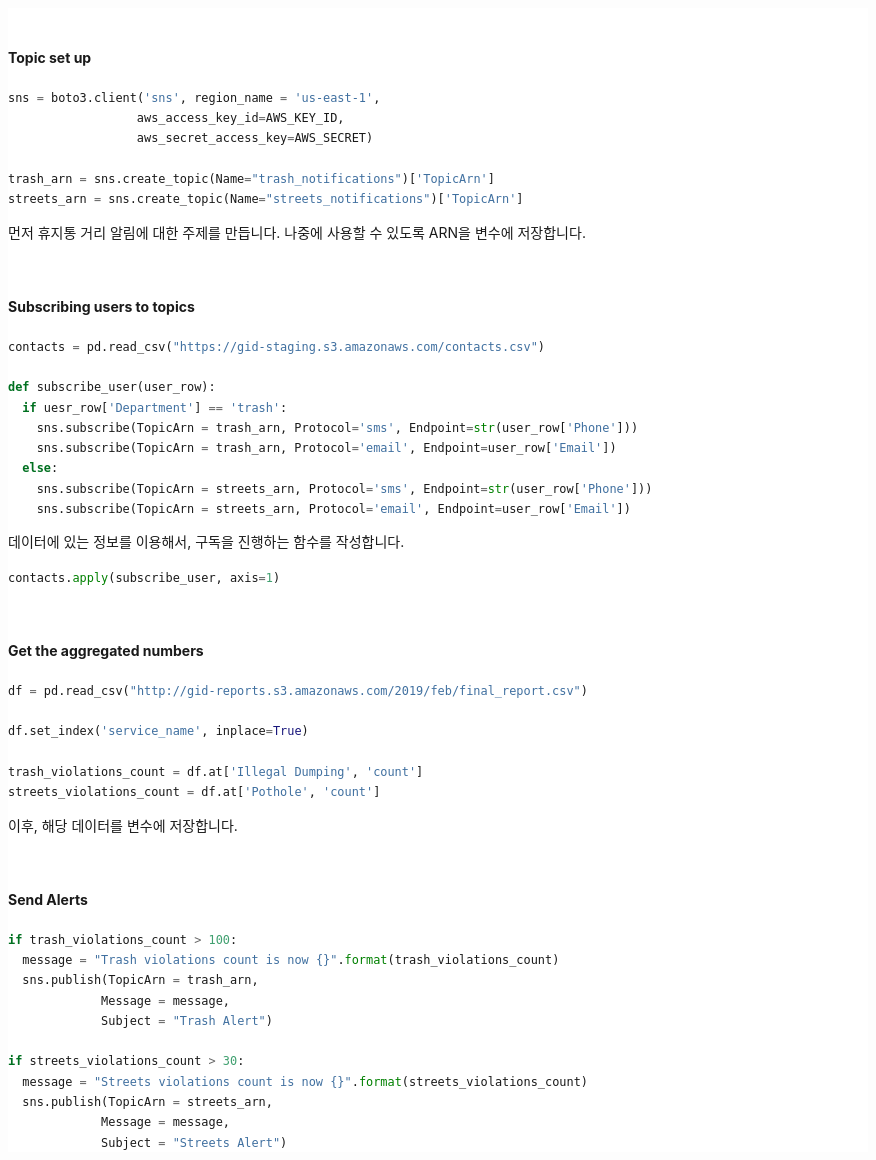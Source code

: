 <br>

#### Topic set up

```python
sns = boto3.client('sns', region_name = 'us-east-1',
                  aws_access_key_id=AWS_KEY_ID,
                  aws_secret_access_key=AWS_SECRET)

trash_arn = sns.create_topic(Name="trash_notifications")['TopicArn']
streets_arn = sns.create_topic(Name="streets_notifications")['TopicArn']
```

먼저 휴지통 거리 알림에 대한 주제를 만듭니다. 나중에 사용할 수 있도록 ARN을 변수에 저장합니다.

<br>

#### Subscribing users to topics

```python
contacts = pd.read_csv("https://gid-staging.s3.amazonaws.com/contacts.csv")

def subscribe_user(user_row):
  if uesr_row['Department'] == 'trash':
  	sns.subscribe(TopicArn = trash_arn, Protocol='sms', Endpoint=str(user_row['Phone']))
  	sns.subscribe(TopicArn = trash_arn, Protocol='email', Endpoint=user_row['Email'])
  else:
  	sns.subscribe(TopicArn = streets_arn, Protocol='sms', Endpoint=str(user_row['Phone']))
  	sns.subscribe(TopicArn = streets_arn, Protocol='email', Endpoint=user_row['Email'])
```

 데이터에 있는 정보를 이용해서, 구독을 진행하는 함수를 작성합니다.

```python
contacts.apply(subscribe_user, axis=1)
```

<br>

#### Get the aggregated numbers

```python
df = pd.read_csv("http://gid-reports.s3.amazonaws.com/2019/feb/final_report.csv")

df.set_index('service_name', inplace=True)

trash_violations_count = df.at['Illegal Dumping', 'count']
streets_violations_count = df.at['Pothole', 'count']
```

이후, 해당 데이터를 변수에 저장합니다.

<br>

#### Send Alerts

```python
if trash_violations_count > 100:
  message = "Trash violations count is now {}".format(trash_violations_count)
  sns.publish(TopicArn = trash_arn,
             Message = message,
             Subject = "Trash Alert")

if streets_violations_count > 30:
  message = "Streets violations count is now {}".format(streets_violations_count)
  sns.publish(TopicArn = streets_arn,
             Message = message,
             Subject = "Streets Alert")
```
